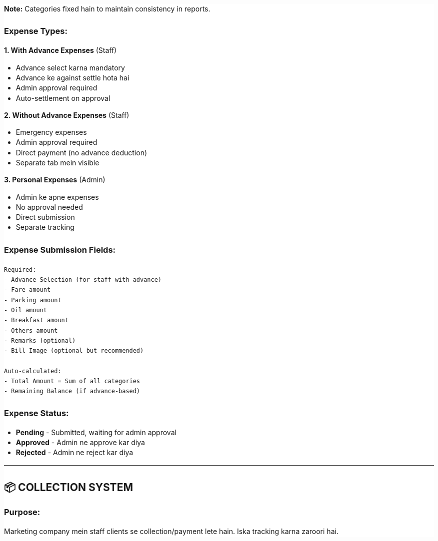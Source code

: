 **Note:** Categories fixed hain to maintain consistency in reports.

### Expense Types:

**1. With Advance Expenses** (Staff)
- Advance select karna mandatory
- Advance ke against settle hota hai
- Admin approval required
- Auto-settlement on approval

**2. Without Advance Expenses** (Staff)
- Emergency expenses
- Admin approval required
- Direct payment (no advance deduction)
- Separate tab mein visible

**3. Personal Expenses** (Admin)
- Admin ke apne expenses
- No approval needed
- Direct submission
- Separate tracking

### Expense Submission Fields:
```
Required:
- Advance Selection (for staff with-advance)
- Fare amount
- Parking amount
- Oil amount
- Breakfast amount
- Others amount
- Remarks (optional)
- Bill Image (optional but recommended)

Auto-calculated:
- Total Amount = Sum of all categories
- Remaining Balance (if advance-based)
```

### Expense Status:
- **Pending** - Submitted, waiting for admin approval
- **Approved** - Admin ne approve kar diya
- **Rejected** - Admin ne reject kar diya

---

## 📦 COLLECTION SYSTEM

### Purpose:
Marketing company mein staff clients se collection/payment lete hain. Iska tracking karna zaroori hai.
